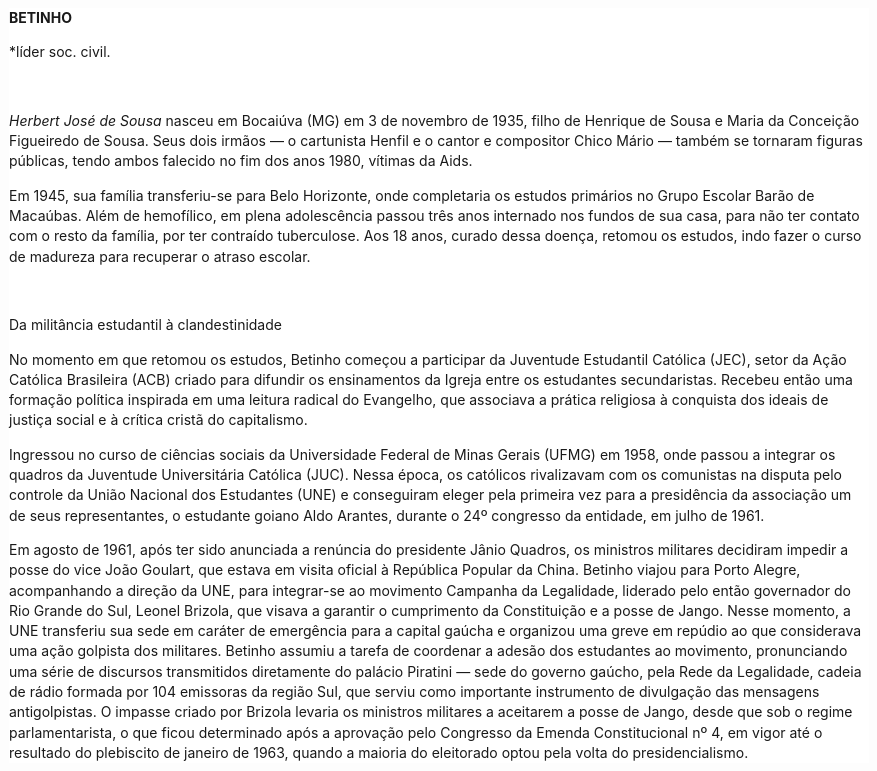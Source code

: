 **BETINHO**

\*líder soc. civil.

 

*Herbert José de Sousa* nasceu em Bocaiúva (MG) em 3 de novembro de
1935, filho de Henrique de Sousa e Maria da Conceição Figueiredo de
Sousa. Seus dois irmãos — o cartunista Henfil e o cantor e compositor
Chico Mário — também se tornaram figuras públicas, tendo ambos falecido
no fim dos anos 1980, vítimas da Aids.

Em 1945, sua família transferiu-se para Belo Horizonte, onde completaria
os estudos primários no Grupo Escolar Barão de Macaúbas. Além de
hemofílico, em plena adolescência passou três anos internado nos fundos
de sua casa, para não ter contato com o resto da família, por ter
contraído tuberculose. Aos 18 anos, curado dessa doença, retomou os
estudos, indo fazer o curso de madureza para recuperar o atraso escolar.

 

Da militância estudantil à clandestinidade

No momento em que retomou os estudos, Betinho começou a participar da
Juventude Estudantil Católica (JEC), setor da Ação Católica Brasileira
(ACB) criado para difundir os ensinamentos da Igreja entre os estudantes
secundaristas. Recebeu então uma formação política inspirada em uma
leitura radical do Evangelho, que associava a prática religiosa à
conquista dos ideais de justiça social e à crítica cristã do
capitalismo.

Ingressou no curso de ciências sociais da Universidade Federal de Minas
Gerais (UFMG) em 1958, onde passou a integrar os quadros da Juventude
Universitária Católica (JUC). Nessa época, os católicos rivalizavam com
os comunistas na disputa pelo controle da União Nacional dos Estudantes
(UNE) e conseguiram eleger pela primeira vez para a presidência da
associação um de seus representantes, o estudante goiano Aldo Arantes,
durante o 24º congresso da entidade, em julho de 1961.

Em agosto de 1961, após ter sido anunciada a renúncia do presidente
Jânio Quadros, os ministros militares decidiram impedir a posse do vice
João Goulart, que estava em visita oficial à República Popular da China.
Betinho viajou para Porto Alegre, acompanhando a direção da UNE, para
integrar-se ao movimento Campanha da Legalidade, liderado pelo então
governador do Rio Grande do Sul, Leonel Brizola, que visava a garantir o
cumprimento da Constituição e a posse de Jango. Nesse momento, a UNE
transferiu sua sede em caráter de emergência para a capital gaúcha e
organizou uma greve em repúdio ao que considerava uma ação golpista dos
militares. Betinho assumiu a tarefa de coordenar a adesão dos estudantes
ao movimento, pronunciando uma série de discursos transmitidos
diretamente do palácio Piratini — sede do governo gaúcho, pela Rede da
Legalidade, cadeia de rádio formada por 104 emissoras da região Sul, que
serviu como importante instrumento de divulgação das mensagens
antigolpistas. O impasse criado por Brizola levaria os ministros
militares a aceitarem a posse de Jango, desde que sob o regime
parlamentarista, o que ficou determinado após a aprovação pelo Congresso
da Emenda Constitucional nº 4, em vigor até o resultado do plebiscito de
janeiro de 1963, quando a maioria do eleitorado optou pela volta do
presidencialismo.
